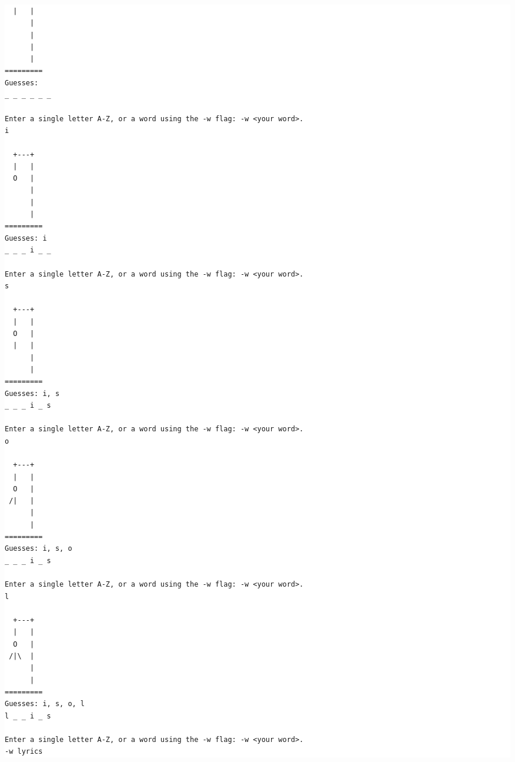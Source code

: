 ```
  |   |
      |
      |
      |
      |
=========
Guesses: 
_ _ _ _ _ _ 

Enter a single letter A-Z, or a word using the -w flag: -w <your word>.
i

  +---+
  |   |
  O   |
      |
      |
      |
=========
Guesses: i
_ _ _ i _ _ 

Enter a single letter A-Z, or a word using the -w flag: -w <your word>.
s

  +---+
  |   |
  O   |
  |   |
      |
      |
=========
Guesses: i, s
_ _ _ i _ s 

Enter a single letter A-Z, or a word using the -w flag: -w <your word>.
o

  +---+
  |   |
  O   |
 /|   |
      |
      |
=========
Guesses: i, s, o
_ _ _ i _ s 

Enter a single letter A-Z, or a word using the -w flag: -w <your word>.
l

  +---+
  |   |
  O   |
 /|\  |
      |
      |
=========
Guesses: i, s, o, l
l _ _ i _ s 

Enter a single letter A-Z, or a word using the -w flag: -w <your word>.
-w lyrics
```